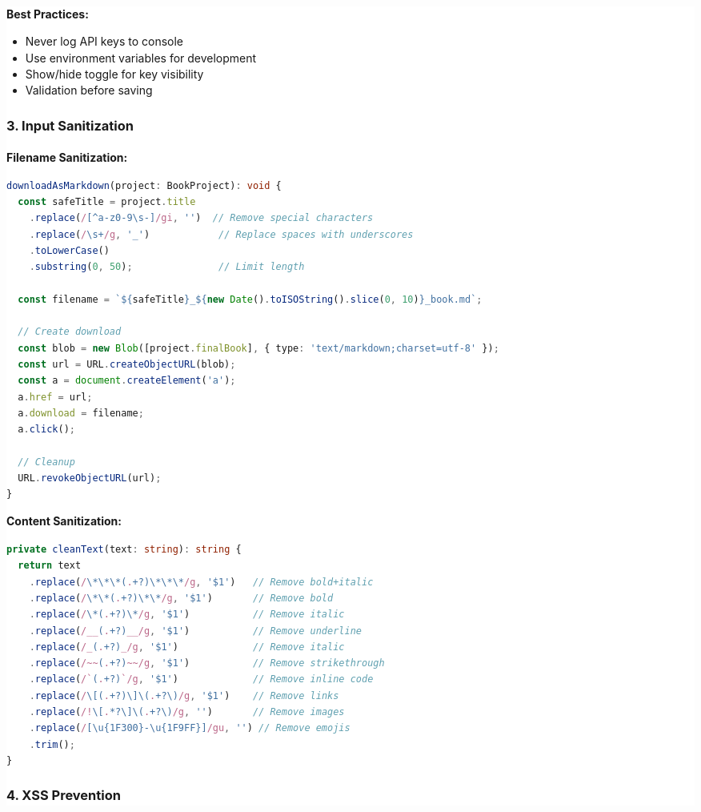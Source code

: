 **Best Practices:**

- Never log API keys to console
- Use environment variables for development
- Show/hide toggle for key visibility
- Validation before saving

### 3. **Input Sanitization**

**Filename Sanitization:**

```typescript
downloadAsMarkdown(project: BookProject): void {
  const safeTitle = project.title
    .replace(/[^a-z0-9\s-]/gi, '')  // Remove special characters
    .replace(/\s+/g, '_')            // Replace spaces with underscores
    .toLowerCase()
    .substring(0, 50);               // Limit length
    
  const filename = `${safeTitle}_${new Date().toISOString().slice(0, 10)}_book.md`;
  
  // Create download
  const blob = new Blob([project.finalBook], { type: 'text/markdown;charset=utf-8' });
  const url = URL.createObjectURL(blob);
  const a = document.createElement('a');
  a.href = url;
  a.download = filename;
  a.click();
  
  // Cleanup
  URL.revokeObjectURL(url);
}
```

**Content Sanitization:**

```typescript
private cleanText(text: string): string {
  return text
    .replace(/\*\*\*(.+?)\*\*\*/g, '$1')   // Remove bold+italic
    .replace(/\*\*(.+?)\*\*/g, '$1')       // Remove bold
    .replace(/\*(.+?)\*/g, '$1')           // Remove italic
    .replace(/__(.+?)__/g, '$1')           // Remove underline
    .replace(/_(.+?)_/g, '$1')             // Remove italic
    .replace(/~~(.+?)~~/g, '$1')           // Remove strikethrough
    .replace(/`(.+?)`/g, '$1')             // Remove inline code
    .replace(/\[(.+?)\]\(.+?\)/g, '$1')    // Remove links
    .replace(/!\[.*?\]\(.+?\)/g, '')       // Remove images
    .replace(/[\u{1F300}-\u{1F9FF}]/gu, '') // Remove emojis
    .trim();
}
```

### 4. **XSS Prevention**
